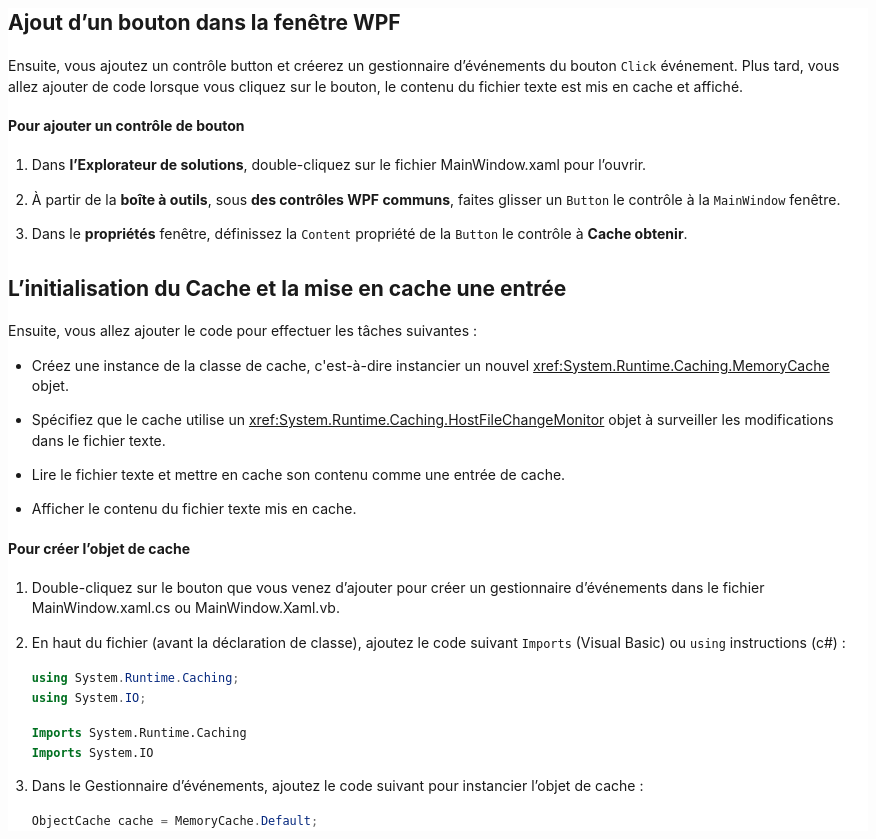 ## <a name="adding-a-button-to-the-wpf-window"></a>Ajout d’un bouton dans la fenêtre WPF
 Ensuite, vous ajoutez un contrôle button et créerez un gestionnaire d’événements du bouton `Click` événement. Plus tard, vous allez ajouter de code lorsque vous cliquez sur le bouton, le contenu du fichier texte est mis en cache et affiché.

#### <a name="to-add-a-button-control"></a>Pour ajouter un contrôle de bouton

1.  Dans **l’Explorateur de solutions**, double-cliquez sur le fichier MainWindow.xaml pour l’ouvrir.

2.  À partir de la **boîte à outils**, sous **des contrôles WPF communs**, faites glisser un `Button` le contrôle à la `MainWindow` fenêtre.

3.  Dans le **propriétés** fenêtre, définissez la `Content` propriété de la `Button` le contrôle à **Cache obtenir**.

## <a name="initializing-the-cache-and-caching-an-entry"></a>L’initialisation du Cache et la mise en cache une entrée
 Ensuite, vous allez ajouter le code pour effectuer les tâches suivantes :

-   Créez une instance de la classe de cache, c'est-à-dire instancier un nouvel <xref:System.Runtime.Caching.MemoryCache> objet.

-   Spécifiez que le cache utilise un <xref:System.Runtime.Caching.HostFileChangeMonitor> objet à surveiller les modifications dans le fichier texte.

-   Lire le fichier texte et mettre en cache son contenu comme une entrée de cache.

-   Afficher le contenu du fichier texte mis en cache.

#### <a name="to-create-the-cache-object"></a>Pour créer l’objet de cache

1.  Double-cliquez sur le bouton que vous venez d’ajouter pour créer un gestionnaire d’événements dans le fichier MainWindow.xaml.cs ou MainWindow.Xaml.vb.

2.  En haut du fichier (avant la déclaration de classe), ajoutez le code suivant `Imports` (Visual Basic) ou `using` instructions (c#) :

    ```csharp
    using System.Runtime.Caching;
    using System.IO;
    ```

    ```vb
    Imports System.Runtime.Caching
    Imports System.IO
    ```

3.  Dans le Gestionnaire d’événements, ajoutez le code suivant pour instancier l’objet de cache :

    ```csharp
    ObjectCache cache = MemoryCache.Default;
    ```
